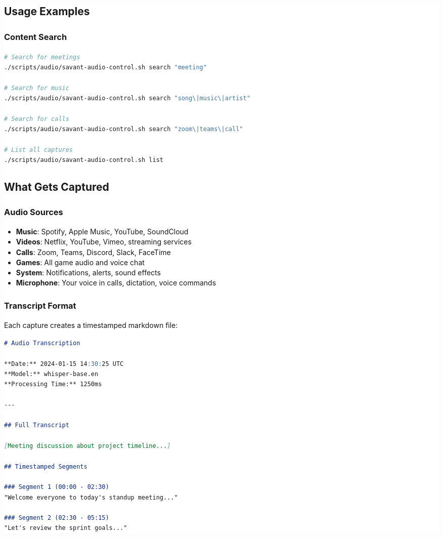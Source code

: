 ## Usage Examples

### Content Search
```bash
# Search for meetings
./scripts/audio/savant-audio-control.sh search "meeting"

# Search for music
./scripts/audio/savant-audio-control.sh search "song\|music\|artist"

# Search for calls
./scripts/audio/savant-audio-control.sh search "zoom\|teams\|call"

# List all captures
./scripts/audio/savant-audio-control.sh list
```

## What Gets Captured

### Audio Sources
- **Music**: Spotify, Apple Music, YouTube, SoundCloud
- **Videos**: Netflix, YouTube, Vimeo, streaming services
- **Calls**: Zoom, Teams, Discord, Slack, FaceTime
- **Games**: All game audio and voice chat
- **System**: Notifications, alerts, sound effects
- **Microphone**: Your voice in calls, dictation, voice commands

### Transcript Format
Each capture creates a timestamped markdown file:
```markdown
# Audio Transcription

**Date:** 2024-01-15 14:30:25 UTC
**Model:** whisper-base.en
**Processing Time:** 1250ms

---

## Full Transcript

[Meeting discussion about project timeline...]

## Timestamped Segments

### Segment 1 (00:00 - 02:30)
"Welcome everyone to today's standup meeting..."

### Segment 2 (02:30 - 05:15)
"Let's review the sprint goals..."
```
